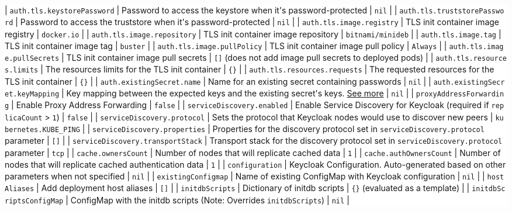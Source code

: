 | `auth.tls.keystorePassword`       | Password to access the keystore when it's password-protected                                                                                                  | `nil`                                                   |
| `auth.tls.truststorePassword`     | Password to access the truststore when it's password-protected                                                                                                | `nil`                                                   |
| `auth.tls.image.registry`         | TLS init container image registry                                                                                                                             | `docker.io`                                             |
| `auth.tls.image.repository`       | TLS init container image repository                                                                                                                           | `bitnami/minideb`                                       |
| `auth.tls.image.tag`              | TLS init container image tag                                                                                                                                  | `buster`                                                |
| `auth.tls.image.pullPolicy`       | TLS init container image pull policy                                                                                                                          | `Always`                                                |
| `auth.tls.image.pullSecrets`      | TLS init container image pull secrets                                                                                                                         | `[]` (does not add image pull secrets to deployed pods) |
| `auth.tls.resources.limits`       | The resources limits for the TLS init container                                                                                                               | `{}`                                                    |
| `auth.tls.resources.requests`     | The requested resources for the TLS init container                                                                                                            | `{}`                                                    |
| `auth.existingSecret.name`        | Name for an existing secret containing passwords                                                                                                              | `nil`                                                   |
| `auth.existingSecret.keyMapping`  | Key mapping between the expected keys and the existing secret's keys. [See more](https://github.com/bitnami/charts/tree/master/bitnami/common#existingsecret) | `nil`                                                   |
| `proxyAddressForwarding`          | Enable Proxy Address Forwarding                                                                                                                               | `false`                                                 |
| `serviceDiscovery.enabled`        | Enable Service Discovery for Keycloak (required if `replicaCount` > `1`)                                                                                      | `false`                                                 |
| `serviceDiscovery.protocol`       | Sets the protocol that Keycloak nodes would use to discover new peers                                                                                         | `kubernetes.KUBE_PING`                                  |
| `serviceDiscovery.properties`     | Properties for the discovery protocol set in `serviceDiscovery.protocol` parameter                                                                            | `[]`                                                    |
| `serviceDiscovery.transportStack` | Transport stack for the discovery protocol set in `serviceDiscovery.protocol` parameter                                                                       | `tcp`                                                   |
| `cache.ownersCount`               | Number of nodes that will replicate cached data                                                                                                               | `1`                                                     |
| `cache.authOwnersCount`           | Number of nodes that will replicate cached authentication data                                                                                                | `1`                                                     |
| `configuration`                   | Keycloak Configuration. Auto-generated based on other parameters when not specified                                                                           | `nil`                                                   |
| `existingConfigmap`               | Name of existing ConfigMap with Keycloak configuration                                                                                                        | `nil`                                                   |
| `hostAliases`                     | Add deployment host aliases                                                                                                                                   | `[]`                                                    |
| `initdbScripts`                   | Dictionary of initdb scripts                                                                                                                                  | `{}` (evaluated as a template)                          |
| `initdbScriptsConfigMap`          | ConfigMap with the initdb scripts (Note: Overrides `initdbScripts`)                                                                                           | `nil`                                                   |